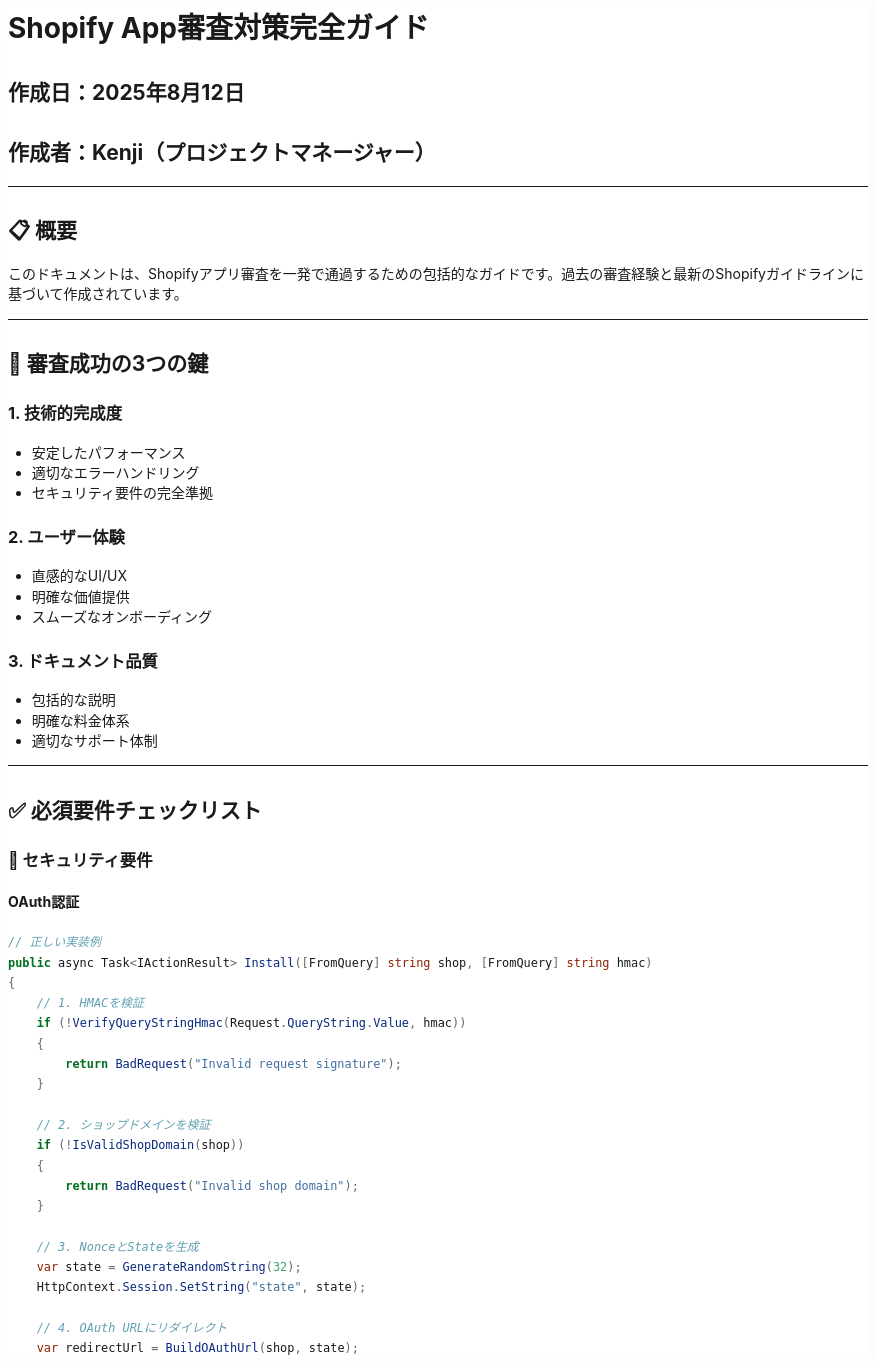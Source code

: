 # Shopify App審査対策完全ガイド

## 作成日：2025年8月12日
## 作成者：Kenji（プロジェクトマネージャー）

---

## 📋 概要

このドキュメントは、Shopifyアプリ審査を一発で通過するための包括的なガイドです。過去の審査経験と最新のShopifyガイドラインに基づいて作成されています。

---

## 🎯 審査成功の3つの鍵

### 1. **技術的完成度**
- 安定したパフォーマンス
- 適切なエラーハンドリング
- セキュリティ要件の完全準拠

### 2. **ユーザー体験**
- 直感的なUI/UX
- 明確な価値提供
- スムーズなオンボーディング

### 3. **ドキュメント品質**
- 包括的な説明
- 明確な料金体系
- 適切なサポート体制

---

## ✅ 必須要件チェックリスト

### 🔐 セキュリティ要件

#### OAuth認証
```csharp
// 正しい実装例
public async Task<IActionResult> Install([FromQuery] string shop, [FromQuery] string hmac)
{
    // 1. HMACを検証
    if (!VerifyQueryStringHmac(Request.QueryString.Value, hmac))
    {
        return BadRequest("Invalid request signature");
    }
    
    // 2. ショップドメインを検証
    if (!IsValidShopDomain(shop))
    {
        return BadRequest("Invalid shop domain");
    }
    
    // 3. NonceとStateを生成
    var state = GenerateRandomString(32);
    HttpContext.Session.SetString("state", state);
    
    // 4. OAuth URLにリダイレクト
    var redirectUrl = BuildOAuthUrl(shop, state);
```